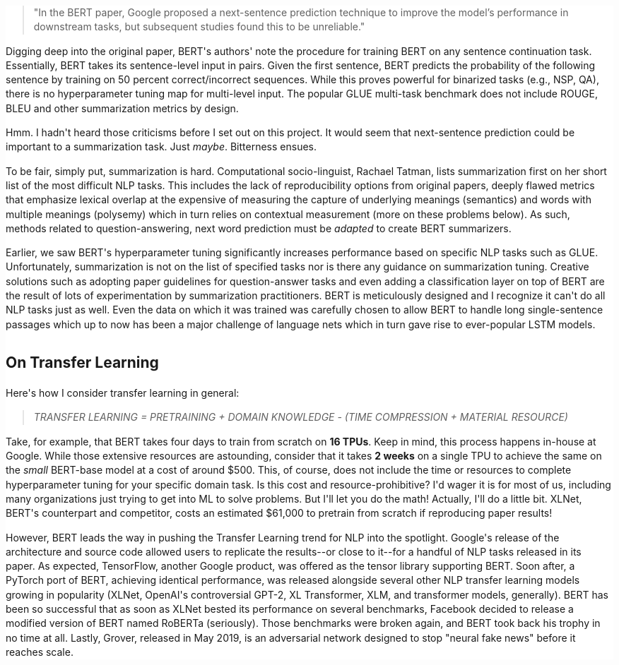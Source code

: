  > "In the BERT paper, Google proposed a next-sentence prediction technique to improve the model’s performance in downstream tasks, but subsequent studies found this to be unreliable."

Digging deep into the original paper, BERT's authors' note the procedure for training BERT on any sentence continuation task. Essentially, BERT takes its sentence-level input in pairs. Given the first sentence, BERT predicts the probability of the following sentence by training on 50 percent correct/incorrect sequences. While this proves powerful for binarized tasks (e.g., NSP, QA), there is no hyperparameter tuning map for multi-level input. The popular GLUE multi-task benchmark does not include ROUGE, BLEU and other summarization metrics by design.  

Hmm. I hadn't heard those criticisms before I set out on this project. It would seem that next-sentence prediction could be important to a summarization task. Just *maybe*. Bitterness ensues. 

To be fair, simply put, summarization is hard. Computational socio-linguist, Rachael Tatman, lists summarization first on her short list of the most difficult NLP tasks. This includes the lack of reproducibility options from original papers, deeply flawed metrics that emphasize lexical overlap at the expensive of measuring the capture of underlying meanings (semantics) and words with multiple meanings (polysemy) which in turn relies on contextual measurement (more on these problems below). As such, methods related to question-answering, next word prediction must be *adapted* to create BERT summarizers. 

Earlier, we saw BERT's hyperparameter tuning significantly increases performance based on specific NLP tasks such as GLUE. Unfortunately, summarization is not on the list of specified tasks nor is there any guidance on summarization tuning. Creative solutions such as adopting paper guidelines for question-answer tasks and even adding a classification layer on top of BERT are the result of lots of experimentation by summarization practitioners. BERT is meticulously designed and I recognize it can't do all NLP tasks just as well. Even the data on which it was trained was carefully chosen to allow BERT to handle long single-sentence passages which up to now has been a major challenge of language nets which in turn gave rise to ever-popular LSTM models.

## On Transfer Learning
Here's how I consider transfer learning in general:  

> *TRANSFER LEARNING = PRETRAINING + DOMAIN KNOWLEDGE - (TIME COMPRESSION + MATERIAL RESOURCE)*

Take, for example, that BERT takes four days to train from scratch on __16 TPUs__. Keep in mind, this process happens in-house at Google. While those extensive resources are astounding, consider that it takes __2 weeks__ on a single TPU to achieve the same on the *small* BERT-base model at a cost of around $500. This, of course, does not include the time or resources to complete hyperparameter tuning for your specific domain task. Is this cost and resource-prohibitive? I'd wager it is for most of us, including many organizations just trying to get into ML to solve problems. But I'll let you do the math! Actually, I'll do a little bit. XLNet, BERT's counterpart and competitor, costs an estimated $61,000 to pretrain from scratch if reproducing paper results!  

However, BERT leads the way in pushing the Transfer Learning trend for NLP into the spotlight. Google's release of the architecture and source code allowed users to replicate the results--or close to it--for a handful of NLP tasks released in its paper. As expected, TensorFlow, another Google product, was offered as the tensor library supporting BERT. Soon after, a PyTorch port of BERT, achieving identical performance, was released alongside several other NLP transfer learning models growing in popularity (XLNet, OpenAI's controversial GPT-2, XL Transformer, XLM, and transformer models, generally). BERT has been so successful that as soon as XLNet bested its performance on several benchmarks, Facebook decided to release a modified version of BERT named RoBERTa (seriously). Those benchmarks were broken again, and BERT took back his trophy in no time at all. Lastly, Grover, released in May 2019, is an adversarial network designed to stop "neural fake news" before it reaches scale.  
